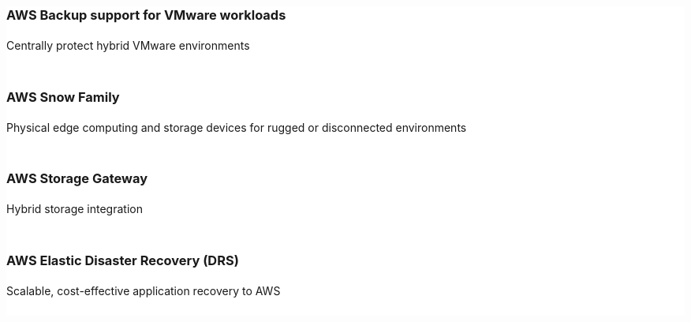 ### AWS Backup support for VMware workloads

Centrally protect hybrid VMware environments
<br><br>

### AWS Snow Family

Physical edge computing and storage devices for rugged or disconnected environments
<br><br>

### AWS Storage Gateway

Hybrid storage integration
<br><br>

### AWS Elastic Disaster Recovery (DRS)

Scalable, cost-effective application recovery to AWS
<br><br>
